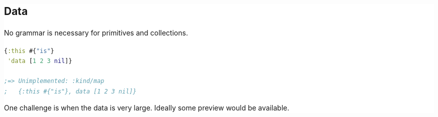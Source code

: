 ## Data

No grammar is necessary for primitives and collections.

```clojure
{:this #{"is"}
 'data [1 2 3 nil]}

;=> Unimplemented: :kind/map
;   {:this #{"is"}, data [1 2 3 nil]}
```

One challenge is when the data is very large.
Ideally some preview would be available.
